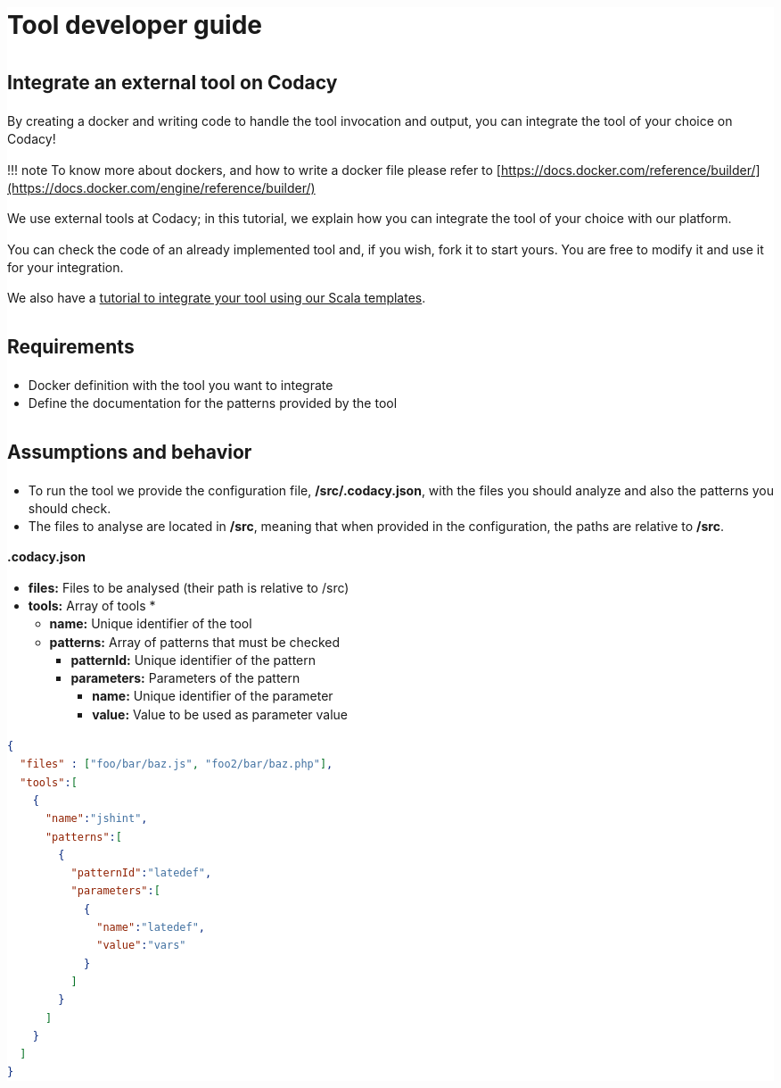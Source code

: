 # Tool developer guide

## Integrate an external tool on Codacy

By creating a docker and writing code to handle the tool invocation and output, you can integrate the tool of your choice on Codacy!

!!! note
    To know more about dockers, and how to write a docker file please refer to [https://docs.docker.com/reference/builder/](https://docs.docker.com/engine/reference/builder/)

We use external tools at Codacy; in this tutorial, we explain how you can integrate the tool of your choice with our platform.

You can check the code of an already implemented tool and, if you wish, fork it to start yours. You are free to modify it and use it for your integration.

We also have a [tutorial to integrate your tool using our Scala templates](tool-developer-guide-using-scala.md).

## Requirements

-   Docker definition with the tool you want to integrate
-   Define the documentation for the patterns provided by the tool

## Assumptions and behavior

-   To run the tool we provide the configuration file, **/src/.codacy.json**, with the files you should analyze and also the patterns you should check.
-   The files to analyse are located in **/src**, meaning that when provided in the configuration, the paths are relative to **/src**.

**.codacy.json**

-   **files:** Files to be analysed (their path is relative to /src)
-   **tools:** Array of tools \*
    -   **name:** Unique identifier of the tool
    -   **patterns:** Array of patterns that must be checked
        -   **patternId:** Unique identifier of the pattern
        -   **parameters:** Parameters of the pattern
            -   **name:** Unique identifier of the parameter
            -   **value:** Value to be used as parameter value

```json
{
  "files" : ["foo/bar/baz.js", "foo2/bar/baz.php"],
  "tools":[
    {
      "name":"jshint",
      "patterns":[
        {
          "patternId":"latedef",
          "parameters":[
            {
              "name":"latedef",
              "value":"vars"
            }
          ]
        }
      ]
    }
  ]
}
```
